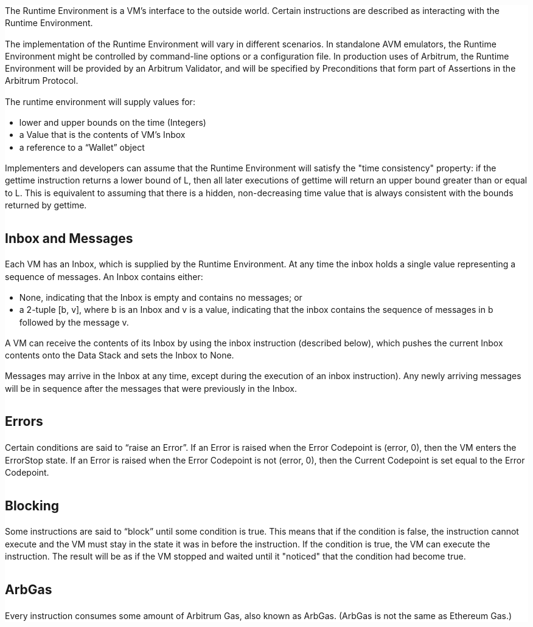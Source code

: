 The Runtime Environment is a VM’s interface to the outside world. Certain instructions are described as interacting with the Runtime Environment.

The implementation of the Runtime Environment will vary in different scenarios. In standalone AVM emulators, the Runtime Environment might be controlled by command-line options or a configuration file. In production uses of Arbitrum, the Runtime Environment will be provided by an Arbitrum Validator, and will be specified by Preconditions that form part of Assertions in the Arbitrum Protocol.

The runtime environment will supply values for:

- lower and upper bounds on the time (Integers)
- a Value that is the contents of VM’s Inbox
- a reference to a “Wallet” object

Implementers and developers can assume that the Runtime Environment will satisfy the "time consistency" property: if the gettime instruction returns a lower bound of L, then all later executions of gettime will return an upper bound greater than or equal to L. This is equivalent to assuming that there is a hidden, non-decreasing time value that is always consistent with the bounds returned by gettime.

## Inbox and Messages

Each VM has an Inbox, which is supplied by the Runtime Environment. At any time the inbox holds a single value representing a sequence of messages. An Inbox contains either:

- None, indicating that the Inbox is empty and contains no messages; or
- a 2-tuple [b, v], where b is an Inbox and v is a value, indicating that the inbox contains the sequence of messages in b followed by the message v.

A VM can receive the contents of its Inbox by using the inbox instruction (described below), which pushes the current Inbox contents onto the Data Stack and sets the Inbox to None.

Messages may arrive in the Inbox at any time, except during the execution of an inbox instruction). Any newly arriving messages will be in sequence after the messages that were previously in the Inbox.

## Errors

Certain conditions are said to “raise an Error”. If an Error is raised when the Error Codepoint is (error, 0), then the VM enters the ErrorStop state. If an Error is raised when the Error Codepoint is not (error, 0), then the Current Codepoint is set equal to the Error Codepoint.

## Blocking

Some instructions are said to “block” until some condition is true. This means that if the condition is false, the instruction cannot execute and the VM must stay in the state it was in before the instruction. If the condition is true, the VM can execute the instruction. The result will be as if the VM stopped and waited until it "noticed" that the condition had become true.

## ArbGas

Every instruction consumes some amount of Arbitrum Gas, also known as ArbGas. (ArbGas is not the same as Ethereum Gas.)
